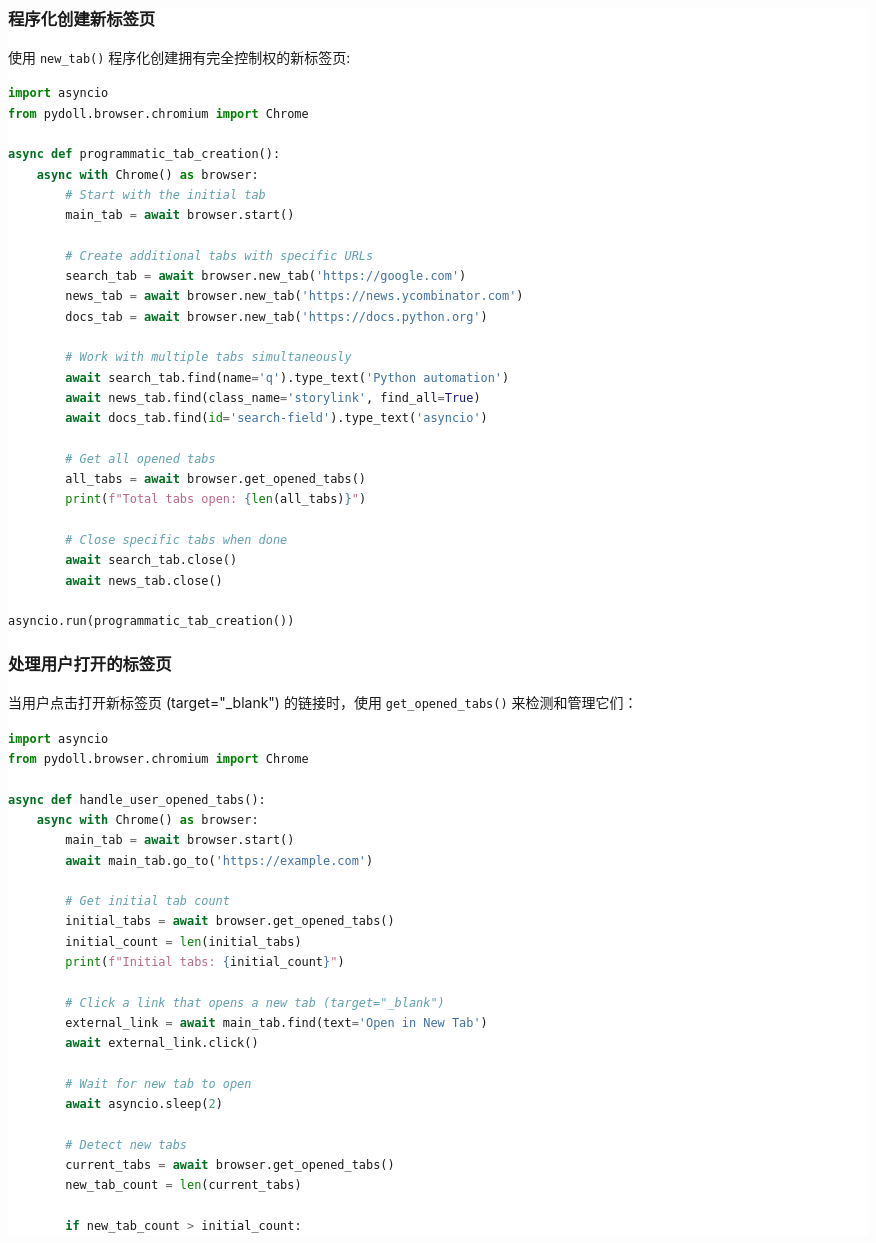 
### 程序化创建新标签页

使用 `new_tab()` 程序化创建拥有完全控制权的新标签页: 

```python
import asyncio
from pydoll.browser.chromium import Chrome

async def programmatic_tab_creation():
    async with Chrome() as browser:
        # Start with the initial tab
        main_tab = await browser.start()
        
        # Create additional tabs with specific URLs
        search_tab = await browser.new_tab('https://google.com')
        news_tab = await browser.new_tab('https://news.ycombinator.com')
        docs_tab = await browser.new_tab('https://docs.python.org')
        
        # Work with multiple tabs simultaneously
        await search_tab.find(name='q').type_text('Python automation')
        await news_tab.find(class_name='storylink', find_all=True)
        await docs_tab.find(id='search-field').type_text('asyncio')
        
        # Get all opened tabs
        all_tabs = await browser.get_opened_tabs()
        print(f"Total tabs open: {len(all_tabs)}")
        
        # Close specific tabs when done
        await search_tab.close()
        await news_tab.close()

asyncio.run(programmatic_tab_creation())
```

### 处理用户打开的标签页

当用户点击打开新标签页 (target="_blank") 的链接时，使用 `get_opened_tabs()` 来检测和管理它们：

```python
import asyncio
from pydoll.browser.chromium import Chrome

async def handle_user_opened_tabs():
    async with Chrome() as browser:
        main_tab = await browser.start()
        await main_tab.go_to('https://example.com')
        
        # Get initial tab count
        initial_tabs = await browser.get_opened_tabs()
        initial_count = len(initial_tabs)
        print(f"Initial tabs: {initial_count}")
        
        # Click a link that opens a new tab (target="_blank")
        external_link = await main_tab.find(text='Open in New Tab')
        await external_link.click()
        
        # Wait for new tab to open
        await asyncio.sleep(2)
        
        # Detect new tabs
        current_tabs = await browser.get_opened_tabs()
        new_tab_count = len(current_tabs)
        
        if new_tab_count > initial_count:
```